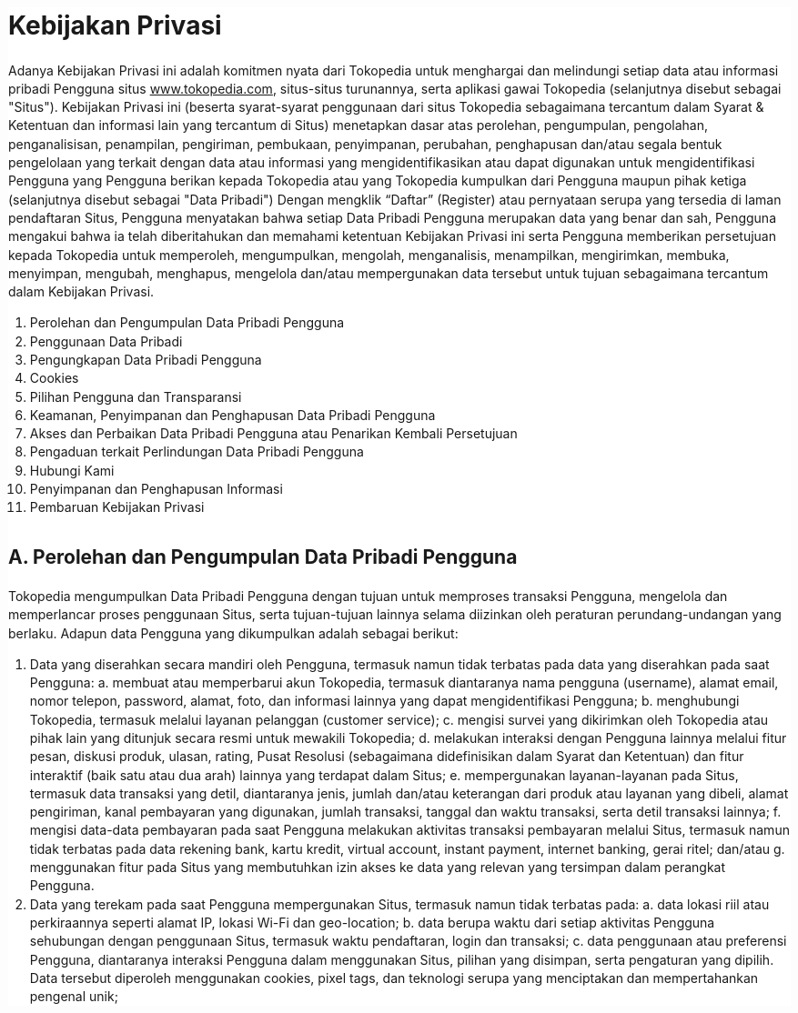 # Kebijakan Privasi
Adanya Kebijakan Privasi ini adalah komitmen nyata dari Tokopedia untuk menghargai dan melindungi setiap data atau informasi pribadi Pengguna situs <a href="http://www.tokopedia.com/" target="_self" style="undefined">www.tokopedia.com</a>, situs-situs turunannya, serta aplikasi gawai Tokopedia (selanjutnya disebut sebagai "Situs").
Kebijakan Privasi ini (beserta syarat-syarat penggunaan dari situs Tokopedia sebagaimana tercantum dalam Syarat &amp; Ketentuan  dan informasi lain yang tercantum di Situs) menetapkan dasar atas perolehan, pengumpulan, pengolahan, penganalisisan, penampilan, pengiriman, pembukaan, penyimpanan, perubahan, penghapusan dan/atau segala bentuk pengelolaan yang terkait dengan data atau informasi yang mengidentifikasikan atau dapat digunakan untuk mengidentifikasi Pengguna yang Pengguna berikan kepada Tokopedia atau yang Tokopedia kumpulkan dari Pengguna maupun pihak ketiga (selanjutnya disebut sebagai "Data Pribadi")
Dengan mengklik “Daftar” (Register) atau pernyataan serupa yang tersedia di laman pendaftaran Situs, Pengguna menyatakan bahwa setiap Data Pribadi Pengguna merupakan data yang benar dan sah, Pengguna mengakui bahwa ia telah diberitahukan dan memahami ketentuan Kebijakan Privasi ini serta Pengguna memberikan persetujuan kepada Tokopedia untuk memperoleh, mengumpulkan, mengolah, menganalisis, menampilkan, mengirimkan, membuka, menyimpan, mengubah, menghapus, mengelola dan/atau mempergunakan data tersebut untuk tujuan sebagaimana tercantum dalam Kebijakan Privasi.
1. Perolehan dan Pengumpulan Data Pribadi Pengguna
2. Penggunaan Data Pribadi
3. Pengungkapan Data Pribadi Pengguna
4. Cookies
5. Pilihan Pengguna dan Transparansi
6. Keamanan, Penyimpanan dan Penghapusan Data Pribadi Pengguna
7. Akses dan Perbaikan Data Pribadi Pengguna atau Penarikan Kembali Persetujuan
8. Pengaduan terkait Perlindungan Data Pribadi Pengguna
9. Hubungi Kami
10. Penyimpanan dan Penghapusan Informasi
11. Pembaruan Kebijakan Privasi

## A. Perolehan dan Pengumpulan Data Pribadi Pengguna
Tokopedia mengumpulkan Data Pribadi Pengguna dengan tujuan untuk memproses transaksi Pengguna, mengelola dan memperlancar proses penggunaan Situs, serta tujuan-tujuan lainnya selama diizinkan oleh peraturan perundang-undangan yang berlaku. Adapun data Pengguna yang dikumpulkan adalah sebagai berikut:
1. Data yang diserahkan secara mandiri oleh Pengguna, termasuk namun tidak terbatas pada data yang diserahkan pada saat Pengguna:
  a. membuat atau memperbarui akun Tokopedia, termasuk diantaranya nama pengguna (username), alamat email, nomor telepon, password, alamat, foto, dan informasi lainnya yang dapat mengidentifikasi Pengguna;
  b. menghubungi Tokopedia, termasuk melalui layanan pelanggan (customer service);
  c. mengisi survei yang dikirimkan oleh Tokopedia atau pihak lain yang ditunjuk secara resmi untuk mewakili Tokopedia;
  d. melakukan interaksi dengan Pengguna lainnya melalui fitur pesan, diskusi produk, ulasan, rating, Pusat Resolusi (sebagaimana didefinisikan dalam Syarat dan Ketentuan) dan fitur interaktif (baik satu atau dua arah) lainnya yang terdapat dalam Situs;
  e. mempergunakan layanan-layanan pada Situs, termasuk data transaksi yang detil, diantaranya jenis, jumlah dan/atau keterangan dari produk atau layanan yang dibeli, alamat pengiriman, kanal pembayaran yang digunakan, jumlah transaksi, tanggal dan waktu transaksi, serta detil transaksi lainnya;
  f. mengisi data-data pembayaran pada saat Pengguna melakukan aktivitas transaksi pembayaran melalui Situs, termasuk namun tidak terbatas pada data rekening bank, kartu kredit, virtual account, instant payment, internet banking, gerai ritel; dan/atau
  g. menggunakan fitur pada Situs yang membutuhkan izin akses ke data yang relevan yang tersimpan dalam perangkat Pengguna.
2. Data yang terekam pada saat Pengguna mempergunakan Situs, termasuk namun tidak terbatas pada:
  a. data lokasi riil atau perkiraannya seperti alamat IP, lokasi Wi-Fi dan geo-location;
  b. data berupa waktu dari setiap aktivitas Pengguna sehubungan dengan penggunaan Situs, termasuk waktu pendaftaran, login dan transaksi;
  c. data penggunaan atau preferensi Pengguna, diantaranya interaksi Pengguna dalam menggunakan Situs, pilihan yang disimpan, serta pengaturan yang dipilih. Data tersebut diperoleh menggunakan cookies, pixel tags, dan teknologi serupa yang menciptakan dan mempertahankan pengenal unik;